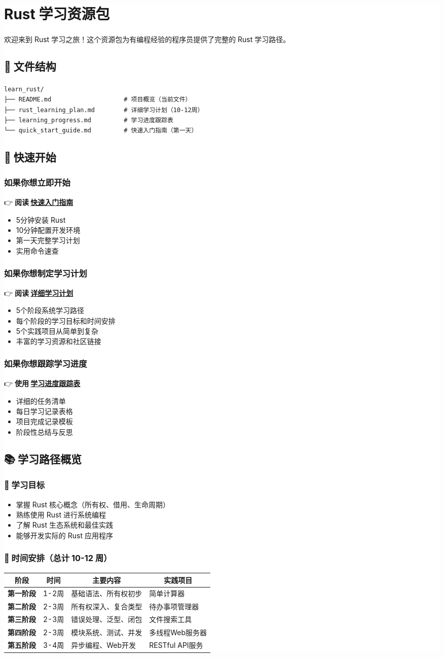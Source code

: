 # Rust 学习资源包

欢迎来到 Rust 学习之旅！这个资源包为有编程经验的程序员提供了完整的 Rust 学习路径。

## 📁 文件结构

```
learn_rust/
├── README.md                    # 项目概览（当前文件）
├── rust_learning_plan.md        # 详细学习计划（10-12周）
├── learning_progress.md         # 学习进度跟踪表
└── quick_start_guide.md         # 快速入门指南（第一天）
```

## 🚀 快速开始

### 如果你想立即开始
👉 **阅读 [快速入门指南](quick_start_guide.md)**
- 5分钟安装 Rust
- 10分钟配置开发环境
- 第一天完整学习计划
- 实用命令速查

### 如果你想制定学习计划
👉 **阅读 [详细学习计划](rust_learning_plan.md)**
- 5个阶段系统学习路径
- 每个阶段的学习目标和时间安排
- 5个实践项目从简单到复杂
- 丰富的学习资源和社区链接

### 如果你想跟踪学习进度
👉 **使用 [学习进度跟踪表](learning_progress.md)**
- 详细的任务清单
- 每日学习记录表格
- 项目完成记录模板
- 阶段性总结与反思

## 📚 学习路径概览

### 🎯 学习目标
- 掌握 Rust 核心概念（所有权、借用、生命周期）
- 熟练使用 Rust 进行系统编程
- 了解 Rust 生态系统和最佳实践
- 能够开发实际的 Rust 应用程序

### 📅 时间安排（总计 10-12 周）

| 阶段 | 时间 | 主要内容 | 实践项目 |
|------|------|----------|----------|
| **第一阶段** | 1-2周 | 基础语法、所有权初步 | 简单计算器 |
| **第二阶段** | 2-3周 | 所有权深入、复合类型 | 待办事项管理器 |
| **第三阶段** | 2-3周 | 错误处理、泛型、闭包 | 文件搜索工具 |
| **第四阶段** | 2-3周 | 模块系统、测试、并发 | 多线程Web服务器 |
| **第五阶段** | 3-4周 | 异步编程、Web开发 | RESTful API服务 |
